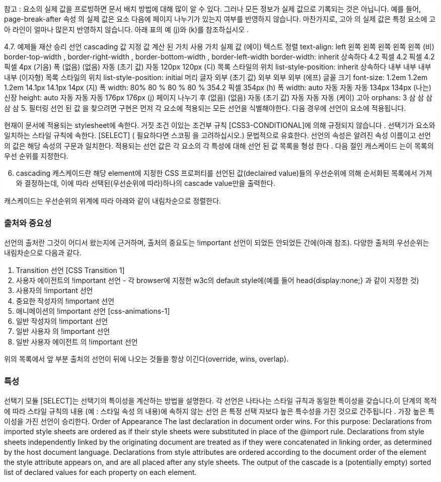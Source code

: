 참고 : 요소의 실제 값을 프로빙하면 문서 배치 방법에 대해 많이 알 수 있다. 그러나 모든 정보가 실제 값으로 기록되는 것은 아닙니다. 예를 들어, page-break-after 속성 의 실제 값은 요소 다음에 페이지 나누기가 있는지 여부를 반영하지 않습니다. 마찬가지로, 고아 의 실제 값은 특정 요소에 고아 라인이 얼마나 많은지 반영하지 않습니다. 아래 표의 예 (j)와 (k)를 참조하십시오 .

4.7. 예제들
재산  승리 선언   cascading 값 지정 값    계산 된 가치 사용 가치   실제 값
(에이)    텍스트 정렬  text-align: left    왼쪽  왼쪽  왼쪽  왼쪽  왼쪽
(비) border-top-width , border-right-width , border-bottom-width , border-left-width border-width: inherit   상속하다    4.2 픽셀  4.2 픽셀  4.2 픽셀  4px
(기음)    폭   (없음)    (없음)    자동 (초기 값)   자동  120px   120px
(디) 목록 스타일의 위치  list-style-position: inherit    상속하다    내부  내부  내부  내부
(이자형)   목록 스타일의 위치  list-style-position: initial    머리 글자   외부 (초기 값)   외부  외부  외부
(에프)    글꼴 크기   font-size: 1.2em    1.2em   1.2em   14.1px  14.1px  14px
(지) 폭   width: 80%  80 %    80 %    80 %    354.2 픽셀    354px
(h) 폭   width: auto 자동  자동  자동  134px   134px
(나는)    신장  height: auto    자동  자동  자동  176px   176px
(j) 페이지 나누기 후   (없음)    (없음)    자동 (초기 값)   자동  자동  자동
(케이)    고아  orphans: 3  삼   삼   삼   삼   삼
5. 필터링
선언 된 값 을 찾으려면 구현은 먼저 각 요소에 적용되는 모든 선언을 식별해야한다. 다음 경우에 선언이 요소에 적용됩니다.

현재이 문서에 적용되는 stylesheet에 속한다.
거짓 조건 이있는 조건부 규칙 [CSS3-CONDITIONAL]에 의해 규정되지 않습니다 .
선택기가 요소와 일치하는 스타일 규칙에 속한다. [SELECT] ( 필요하다면 스코핑 을 고려하십시오.)
문법적으로 유효한다. 선언의 속성은 알려진 속성 이름이고 선언의 값은 해당 속성의 구문과 일치한다.
적용되는 선언 값은 각 요소의 각 특성에 대해 선언 된 값 목록을 형성 한다 . 다음 절인 캐스케이드 는이 목록의 우선 순위를 지정한다.

6. cascading
캐스케이드란 해당 element에 지정한 CSS 프로퍼티를 선언된 값(declaired value)들의 우선순위에 의해 순서화된 목록에서 가져와 결정하는데, 이에 따라 선택된(우선순위에 따라)하나의 cascade value만을 출력한다. 

캐스케이드는 우선순위의 위계에 따라 아래와 같이 내림차순으로 정렬한다.

### 출처와 중요성
선언의 출처란 그것이 어디서 왔는지에 근거하며, 출처의 중요도는 !important 선언이 되었든 안되었든 간에(아래 참조). 다양한 출처의 우선순위는 내림차순으로 다음과 같다.

1. Transition 선언 [CSS Transition 1]
1. 사용자 에이전트의 !important 선언 - 각 browser에 지정한 w3c의 default style에(예를 들어 head{display:none;} 과 같이 지정한 것)
1. 사용자의 !important 선언
1. 중요한 작성자의 !important 선언
1. 애니메이션의 !important 선언 [css-animations-1]
1. 일반 작성자의 !important 선언
1. 일반 사용자 의 !important 선언
1. 일반 사용자 에이전트 의 !important 선언

위의 목록에서 앞 부분 출처의 선언이 뒤에 나오는 것들을 항상 이긴다(override, wins, overlap).

### 특성

선택기 모듈  [SELECT]는 선택기의 특이성을 계산하는 방법을 설명한다. 각 선언은 나타나는 스타일 규칙과 동일한 특이성을 갖습니다.이 단계의 목적에 따라 스타일 규칙의 내용 (예 : 스타일 속성 의 내용)에 속하지 않는 선언 은 특정 선택 자보다 높은 특수성을 가진 것으로 간주됩니다 . 가장 높은 특이성을 가진 선언이 승리한다.
Order of Appearance
The last declaration in document order wins. For this purpose:
Declarations from imported style sheets are ordered as if their style sheets were substituted in place of the @import rule.
Declarations from style sheets independently linked by the originating document are treated as if they were concatenated in linking order, as determined by the host document language.
Declarations from style attributes are ordered according to the document order of the element the style attribute appears on, and are all placed after any style sheets.
The output of the cascade is a (potentially empty) sorted list of declared values for each property on each element.
